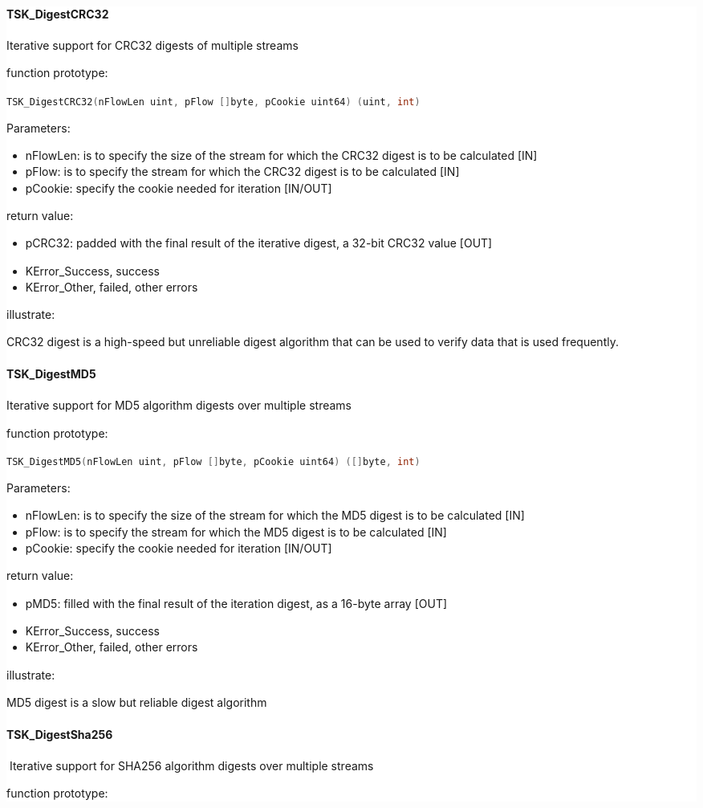 #### **TSK_DigestCRC32**

Iterative support for CRC32 digests of multiple streams

function prototype:

```` c
TSK_DigestCRC32(nFlowLen uint, pFlow []byte, pCookie uint64) (uint, int) 
````

Parameters:

* nFlowLen: is to specify the size of the stream for which the CRC32 digest is to be calculated [IN]
* pFlow: is to specify the stream for which the CRC32 digest is to be calculated [IN]
* pCookie: specify the cookie needed for iteration [IN/OUT]

return value:

- pCRC32: padded with the final result of the iterative digest, a 32-bit CRC32 value [OUT]

* KError_Success, success
* KError_Other, failed, other errors

illustrate:

CRC32 digest is a high-speed but unreliable digest algorithm that can be used to verify data that is used frequently.

#### **TSK_DigestMD5**

Iterative support for MD5 algorithm digests over multiple streams

function prototype:

```` c
TSK_DigestMD5(nFlowLen uint, pFlow []byte, pCookie uint64) ([]byte, int) 
````

Parameters:

* nFlowLen: is to specify the size of the stream for which the MD5 digest is to be calculated [IN]
* pFlow: is to specify the stream for which the MD5 digest is to be calculated [IN]
* pCookie: specify the cookie needed for iteration [IN/OUT]

return value:

- pMD5: filled with the final result of the iteration digest, as a 16-byte array [OUT]

* KError_Success, success
* KError_Other, failed, other errors

illustrate:

MD5 digest is a slow but reliable digest algorithm

#### **TSK_DigestSha256**

​	Iterative support for SHA256 algorithm digests over multiple streams

function prototype:
